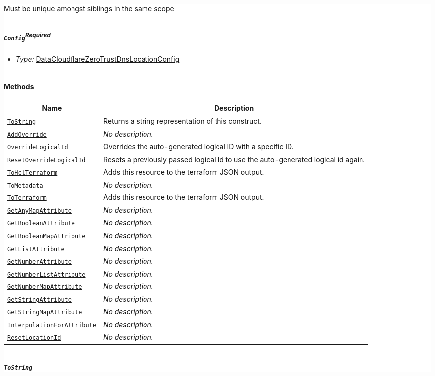 Must be unique amongst siblings in the same scope

---

##### `Config`<sup>Required</sup> <a name="Config" id="@cdktf/provider-cloudflare.dataCloudflareZeroTrustDnsLocation.DataCloudflareZeroTrustDnsLocation.Initializer.parameter.config"></a>

- *Type:* <a href="#@cdktf/provider-cloudflare.dataCloudflareZeroTrustDnsLocation.DataCloudflareZeroTrustDnsLocationConfig">DataCloudflareZeroTrustDnsLocationConfig</a>

---

#### Methods <a name="Methods" id="Methods"></a>

| **Name** | **Description** |
| --- | --- |
| <code><a href="#@cdktf/provider-cloudflare.dataCloudflareZeroTrustDnsLocation.DataCloudflareZeroTrustDnsLocation.toString">ToString</a></code> | Returns a string representation of this construct. |
| <code><a href="#@cdktf/provider-cloudflare.dataCloudflareZeroTrustDnsLocation.DataCloudflareZeroTrustDnsLocation.addOverride">AddOverride</a></code> | *No description.* |
| <code><a href="#@cdktf/provider-cloudflare.dataCloudflareZeroTrustDnsLocation.DataCloudflareZeroTrustDnsLocation.overrideLogicalId">OverrideLogicalId</a></code> | Overrides the auto-generated logical ID with a specific ID. |
| <code><a href="#@cdktf/provider-cloudflare.dataCloudflareZeroTrustDnsLocation.DataCloudflareZeroTrustDnsLocation.resetOverrideLogicalId">ResetOverrideLogicalId</a></code> | Resets a previously passed logical Id to use the auto-generated logical id again. |
| <code><a href="#@cdktf/provider-cloudflare.dataCloudflareZeroTrustDnsLocation.DataCloudflareZeroTrustDnsLocation.toHclTerraform">ToHclTerraform</a></code> | Adds this resource to the terraform JSON output. |
| <code><a href="#@cdktf/provider-cloudflare.dataCloudflareZeroTrustDnsLocation.DataCloudflareZeroTrustDnsLocation.toMetadata">ToMetadata</a></code> | *No description.* |
| <code><a href="#@cdktf/provider-cloudflare.dataCloudflareZeroTrustDnsLocation.DataCloudflareZeroTrustDnsLocation.toTerraform">ToTerraform</a></code> | Adds this resource to the terraform JSON output. |
| <code><a href="#@cdktf/provider-cloudflare.dataCloudflareZeroTrustDnsLocation.DataCloudflareZeroTrustDnsLocation.getAnyMapAttribute">GetAnyMapAttribute</a></code> | *No description.* |
| <code><a href="#@cdktf/provider-cloudflare.dataCloudflareZeroTrustDnsLocation.DataCloudflareZeroTrustDnsLocation.getBooleanAttribute">GetBooleanAttribute</a></code> | *No description.* |
| <code><a href="#@cdktf/provider-cloudflare.dataCloudflareZeroTrustDnsLocation.DataCloudflareZeroTrustDnsLocation.getBooleanMapAttribute">GetBooleanMapAttribute</a></code> | *No description.* |
| <code><a href="#@cdktf/provider-cloudflare.dataCloudflareZeroTrustDnsLocation.DataCloudflareZeroTrustDnsLocation.getListAttribute">GetListAttribute</a></code> | *No description.* |
| <code><a href="#@cdktf/provider-cloudflare.dataCloudflareZeroTrustDnsLocation.DataCloudflareZeroTrustDnsLocation.getNumberAttribute">GetNumberAttribute</a></code> | *No description.* |
| <code><a href="#@cdktf/provider-cloudflare.dataCloudflareZeroTrustDnsLocation.DataCloudflareZeroTrustDnsLocation.getNumberListAttribute">GetNumberListAttribute</a></code> | *No description.* |
| <code><a href="#@cdktf/provider-cloudflare.dataCloudflareZeroTrustDnsLocation.DataCloudflareZeroTrustDnsLocation.getNumberMapAttribute">GetNumberMapAttribute</a></code> | *No description.* |
| <code><a href="#@cdktf/provider-cloudflare.dataCloudflareZeroTrustDnsLocation.DataCloudflareZeroTrustDnsLocation.getStringAttribute">GetStringAttribute</a></code> | *No description.* |
| <code><a href="#@cdktf/provider-cloudflare.dataCloudflareZeroTrustDnsLocation.DataCloudflareZeroTrustDnsLocation.getStringMapAttribute">GetStringMapAttribute</a></code> | *No description.* |
| <code><a href="#@cdktf/provider-cloudflare.dataCloudflareZeroTrustDnsLocation.DataCloudflareZeroTrustDnsLocation.interpolationForAttribute">InterpolationForAttribute</a></code> | *No description.* |
| <code><a href="#@cdktf/provider-cloudflare.dataCloudflareZeroTrustDnsLocation.DataCloudflareZeroTrustDnsLocation.resetLocationId">ResetLocationId</a></code> | *No description.* |

---

##### `ToString` <a name="ToString" id="@cdktf/provider-cloudflare.dataCloudflareZeroTrustDnsLocation.DataCloudflareZeroTrustDnsLocation.toString"></a>
